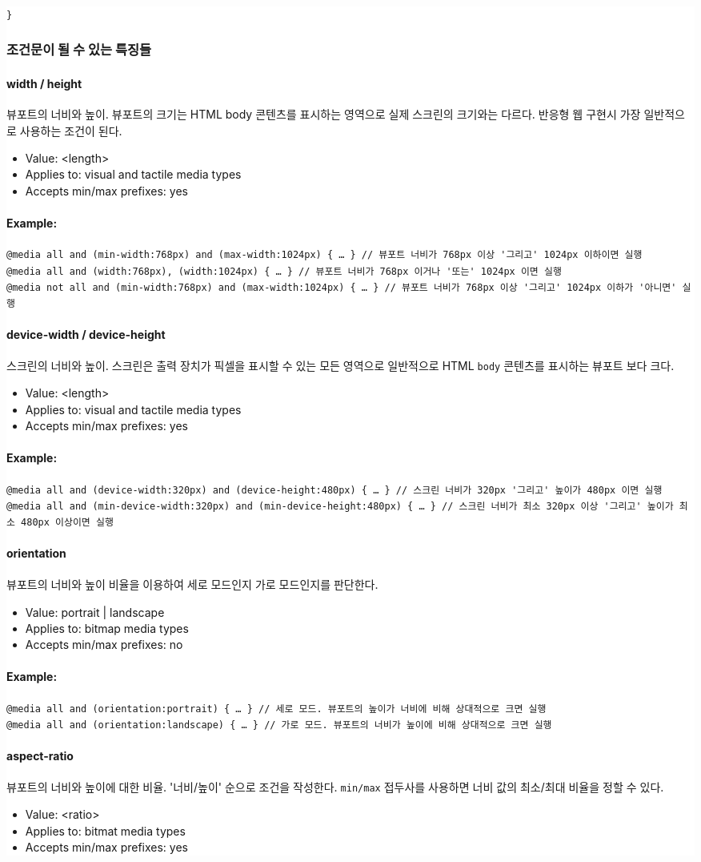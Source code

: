 ```
}
```

### 조건문이 될 수 있는 특징들
#### width / height
뷰포트의 너비와 높이. 뷰포트의 크기는 HTML body 콘텐츠를 표시하는 영역으로 실제 스크린의 크기와는 다르다. 반응형 웹 구현시 가장 일반적으로 사용하는 조건이 된다.

* Value: &lt;length&gt;
* Applies to: visual and tactile media types
* Accepts min/max prefixes: yes

#### Example:
```
@media all and (min-width:768px) and (max-width:1024px) { … } // 뷰포트 너비가 768px 이상 '그리고' 1024px 이하이면 실행
@media all and (width:768px), (width:1024px) { … } // 뷰포트 너비가 768px 이거나 '또는' 1024px 이면 실행
@media not all and (min-width:768px) and (max-width:1024px) { … } // 뷰포트 너비가 768px 이상 '그리고' 1024px 이하가 '아니면' 실행
```

#### device-width / device-height
스크린의 너비와 높이. 스크린은 출력 장치가 픽셀을 표시할 수 있는 모든 영역으로 일반적으로 HTML `body` 콘텐츠를 표시하는 뷰포트 보다 크다.

* Value: &lt;length&gt;
* Applies to: visual and tactile media types
* Accepts min/max prefixes: yes

#### Example:
```
@media all and (device-width:320px) and (device-height:480px) { … } // 스크린 너비가 320px '그리고' 높이가 480px 이면 실행
@media all and (min-device-width:320px) and (min-device-height:480px) { … } // 스크린 너비가 최소 320px 이상 '그리고' 높이가 최소 480px 이상이면 실행
```

#### orientation
뷰포트의 너비와 높이 비율을 이용하여 세로 모드인지 가로 모드인지를 판단한다.

* Value: portrait \| landscape
* Applies to: bitmap media types
* Accepts min/max prefixes: no

#### Example:
```
@media all and (orientation:portrait) { … } // 세로 모드. 뷰포트의 높이가 너비에 비해 상대적으로 크면 실행
@media all and (orientation:landscape) { … } // 가로 모드. 뷰포트의 너비가 높이에 비해 상대적으로 크면 실행
```

#### aspect-ratio
뷰포트의 너비와 높이에 대한 비율. '너비/높이' 순으로 조건을 작성한다. `min/max` 접두사를 사용하면 너비 값의 최소/최대 비율을 정할 수 있다.

* Value: &lt;ratio&gt;
* Applies to: bitmat media types
* Accepts min/max prefixes: yes
